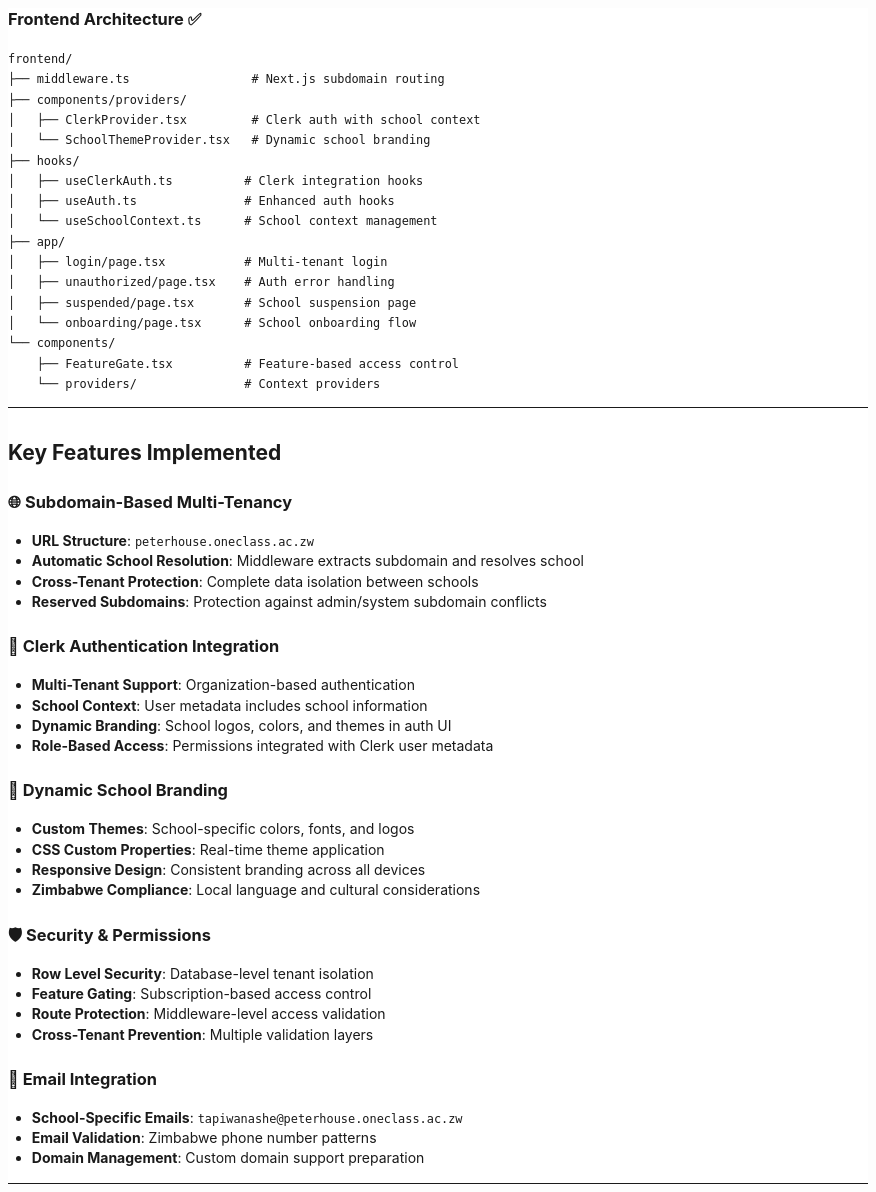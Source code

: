 ### Frontend Architecture ✅
```
frontend/
├── middleware.ts                 # Next.js subdomain routing
├── components/providers/
│   ├── ClerkProvider.tsx         # Clerk auth with school context
│   └── SchoolThemeProvider.tsx   # Dynamic school branding
├── hooks/
│   ├── useClerkAuth.ts          # Clerk integration hooks
│   ├── useAuth.ts               # Enhanced auth hooks
│   └── useSchoolContext.ts      # School context management
├── app/
│   ├── login/page.tsx           # Multi-tenant login
│   ├── unauthorized/page.tsx    # Auth error handling
│   ├── suspended/page.tsx       # School suspension page
│   └── onboarding/page.tsx      # School onboarding flow
└── components/
    ├── FeatureGate.tsx          # Feature-based access control
    └── providers/               # Context providers
```

---

## Key Features Implemented

### 🌐 **Subdomain-Based Multi-Tenancy**
- **URL Structure**: `peterhouse.oneclass.ac.zw`
- **Automatic School Resolution**: Middleware extracts subdomain and resolves school
- **Cross-Tenant Protection**: Complete data isolation between schools
- **Reserved Subdomains**: Protection against admin/system subdomain conflicts

### 🔐 **Clerk Authentication Integration**
- **Multi-Tenant Support**: Organization-based authentication
- **School Context**: User metadata includes school information
- **Dynamic Branding**: School logos, colors, and themes in auth UI
- **Role-Based Access**: Permissions integrated with Clerk user metadata

### 🎨 **Dynamic School Branding**
- **Custom Themes**: School-specific colors, fonts, and logos
- **CSS Custom Properties**: Real-time theme application
- **Responsive Design**: Consistent branding across all devices
- **Zimbabwe Compliance**: Local language and cultural considerations

### 🛡️ **Security & Permissions**
- **Row Level Security**: Database-level tenant isolation
- **Feature Gating**: Subscription-based access control
- **Route Protection**: Middleware-level access validation
- **Cross-Tenant Prevention**: Multiple validation layers

### 📧 **Email Integration**
- **School-Specific Emails**: `tapiwanashe@peterhouse.oneclass.ac.zw`
- **Email Validation**: Zimbabwe phone number patterns
- **Domain Management**: Custom domain support preparation

---